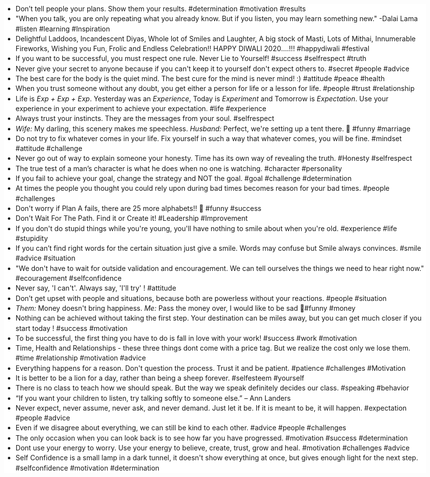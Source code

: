 * Don’t tell people your plans. Show them your results. #determination #motivation #results
* "When you talk, you are only repeating what you already know. But if you listen, you may learn something new." -Dalai Lama #listen #learning #Inspiration
* Delightful Laddoos, Incandescent Diyas, Whole lot of Smiles and Laughter, A big stock of Masti, Lots of Mithai,  Innumerable Fireworks, Wishing you Fun, Frolic and Endless Celebration!! HAPPY DIWALI 2020….!!! #happydiwali #festival
* If you want to be successful, you must respect one rule. Never Lie to Yourself! #success #selfrespect #truth
* Never give your secret to anyone because if you can't keep it to yourself don't expect others to. #secret #people #advice
* The best care for the body is the quiet mind. The best cure for the mind is never mind! :) #attitude #peace #health
* When you trust someone without any doubt, you get either a person for life or a lesson for life. #people #trust #relationship
* Life is *Exp + Exp + Exp*. Yesterday was an *Experience*, Today is *Experiment* and Tomorrow is *Expectation*. Use your experience in your experiment to achieve your expectation. #life #experience
* Always trust your instincts. They are the messages from your soul. #selfrespect
* *Wife:* My darling, this scenery makes me speechless. *Husband:* Perfect, we're setting up a tent there. 🤣 #funny #marriage
* Do not try to fix whatever comes in your life. Fix yourself in such a way that whatever comes, you will be fine. #mindset #attitude #challenge
* Never go out of way to explain someone your honesty. Time has its own way of revealing the truth. #Honesty #selfrespect
* The true test of a man’s character is what he does when no one is watching. #character #personality
* If you fail to achieve your goal, change the strategy and NOT the goal. #goal #challenge #determination
* At times the people you thought you could rely upon during bad times becomes reason for your bad times. #people #challenges
* Don't worry if Plan A fails, there are 25 more alphabets!! 🤣 #funny #success
* Don't Wait For The Path. Find it or Create it! #Leadership #Improvement
* If you don't do stupid things while you're young, you'll have nothing to smile about when you're old. #experience #life #stupidity
* If you can’t find right words for the certain situation just give a smile. Words may confuse but Smile always convinces. #smile #advice #situation
* "We don't have to wait for outside validation and encouragement. We can tell ourselves the things we need to hear right now." #ecouragement #selfconfidence
* Never say, 'I can't'. Always say, 'I'll try' ! #attitude
* Don’t get upset with people and situations, because both are powerless without your reactions. #people #situation
* *Them:* Money doesn't bring happiness. *Me:* Pass the money over, I would like to be sad 🤣#funny #money
* Nothing can be achieved without taking the first step. Your destination can be miles away, but you can get much closer if you start today ! #success #motivation
* To be successful, the first thing you have to do is fall in love with your work! #success #work #motivation
* Time, Health and Relationships - these three things dont come with a price tag. But we realize the cost only we lose them.  #time #relationship #motivation #advice
* Everything happens for a reason. Don't question the process. Trust it and be patient. #patience #challenges #Motivation
* It is better to be a lion for a day, rather than being a sheep forever. #selfesteem #yourself
* There is no class to teach how we should speak. But the way we speak definitely decides our class. #speaking #behavior
* “If you want your children to listen, try talking softly to someone else.” – Ann Landers
* Never expect, never assume, never ask, and never demand. Just let it be. If it is meant to be, it will happen. #expectation #people #advice
* Even if we disagree about everything, we can still be kind to each other. #advice #people #challenges
* The only occasion when you can look back is to see how far you have progressed. #motivation #success #determination
* Dont use your energy to worry. Use your energy to believe, create, trust, grow and heal. #motivation #challenges #advice
* Self Confidence is a small lamp in a dark tunnel, it doesn't show everything at once, but gives enough light for the next step. #selfconfidence #motivation #determination